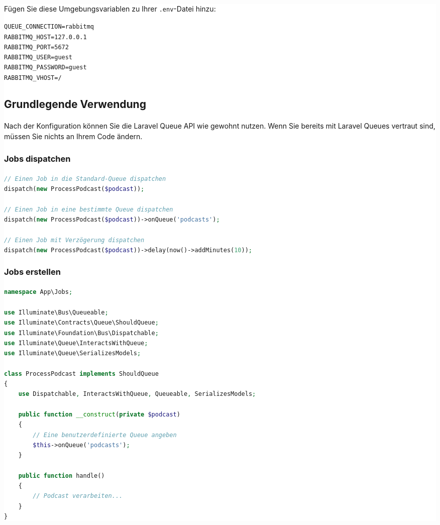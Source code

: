 Fügen Sie diese Umgebungsvariablen zu Ihrer `.env`-Datei hinzu:

```
QUEUE_CONNECTION=rabbitmq
RABBITMQ_HOST=127.0.0.1
RABBITMQ_PORT=5672
RABBITMQ_USER=guest
RABBITMQ_PASSWORD=guest
RABBITMQ_VHOST=/
```

## Grundlegende Verwendung

Nach der Konfiguration können Sie die Laravel Queue API wie gewohnt nutzen. Wenn Sie bereits mit Laravel Queues vertraut sind, müssen Sie nichts an Ihrem Code ändern.

### Jobs dispatchen

```php
// Einen Job in die Standard-Queue dispatchen
dispatch(new ProcessPodcast($podcast));

// Einen Job in eine bestimmte Queue dispatchen
dispatch(new ProcessPodcast($podcast))->onQueue('podcasts');

// Einen Job mit Verzögerung dispatchen
dispatch(new ProcessPodcast($podcast))->delay(now()->addMinutes(10));
```

### Jobs erstellen

```php
namespace App\Jobs;

use Illuminate\Bus\Queueable;
use Illuminate\Contracts\Queue\ShouldQueue;
use Illuminate\Foundation\Bus\Dispatchable;
use Illuminate\Queue\InteractsWithQueue;
use Illuminate\Queue\SerializesModels;

class ProcessPodcast implements ShouldQueue
{
    use Dispatchable, InteractsWithQueue, Queueable, SerializesModels;

    public function __construct(private $podcast)
    {
        // Eine benutzerdefinierte Queue angeben
        $this->onQueue('podcasts');
    }

    public function handle()
    {
        // Podcast verarbeiten...
    }
}
```
